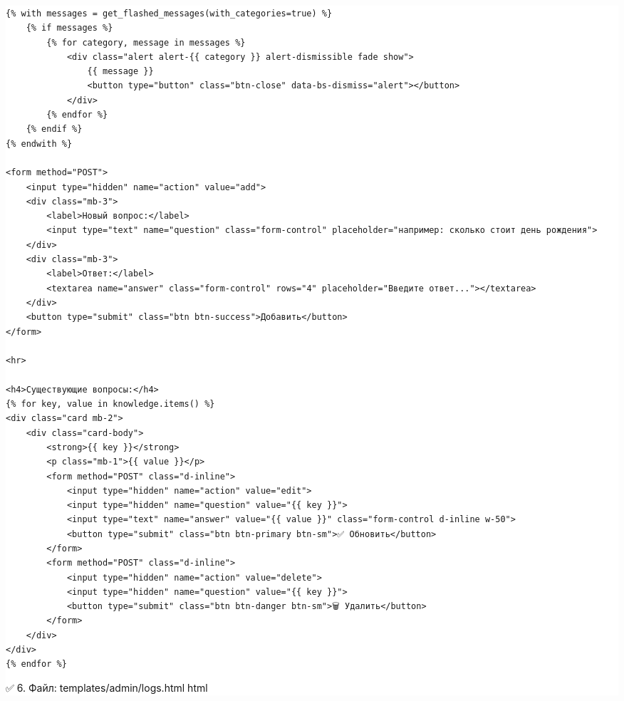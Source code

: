     {% with messages = get_flashed_messages(with_categories=true) %}
        {% if messages %}
            {% for category, message in messages %}
                <div class="alert alert-{{ category }} alert-dismissible fade show">
                    {{ message }}
                    <button type="button" class="btn-close" data-bs-dismiss="alert"></button>
                </div>
            {% endfor %}
        {% endif %}
    {% endwith %}

    <form method="POST">
        <input type="hidden" name="action" value="add">
        <div class="mb-3">
            <label>Новый вопрос:</label>
            <input type="text" name="question" class="form-control" placeholder="например: сколько стоит день рождения">
        </div>
        <div class="mb-3">
            <label>Ответ:</label>
            <textarea name="answer" class="form-control" rows="4" placeholder="Введите ответ..."></textarea>
        </div>
        <button type="submit" class="btn btn-success">Добавить</button>
    </form>

    <hr>

    <h4>Существующие вопросы:</h4>
    {% for key, value in knowledge.items() %}
    <div class="card mb-2">
        <div class="card-body">
            <strong>{{ key }}</strong>
            <p class="mb-1">{{ value }}</p>
            <form method="POST" class="d-inline">
                <input type="hidden" name="action" value="edit">
                <input type="hidden" name="question" value="{{ key }}">
                <input type="text" name="answer" value="{{ value }}" class="form-control d-inline w-50">
                <button type="submit" class="btn btn-primary btn-sm">✅ Обновить</button>
            </form>
            <form method="POST" class="d-inline">
                <input type="hidden" name="action" value="delete">
                <input type="hidden" name="question" value="{{ key }}">
                <button type="submit" class="btn btn-danger btn-sm">🗑️ Удалить</button>
            </form>
        </div>
    </div>
    {% endfor %}
</div>
<script src="https://cdn.jsdelivr.net/npm/bootstrap@5.3.0/dist/js/bootstrap.bundle.min.js"></script>
</body>
</html>
✅ 6. Файл: templates/admin/logs.html
html
